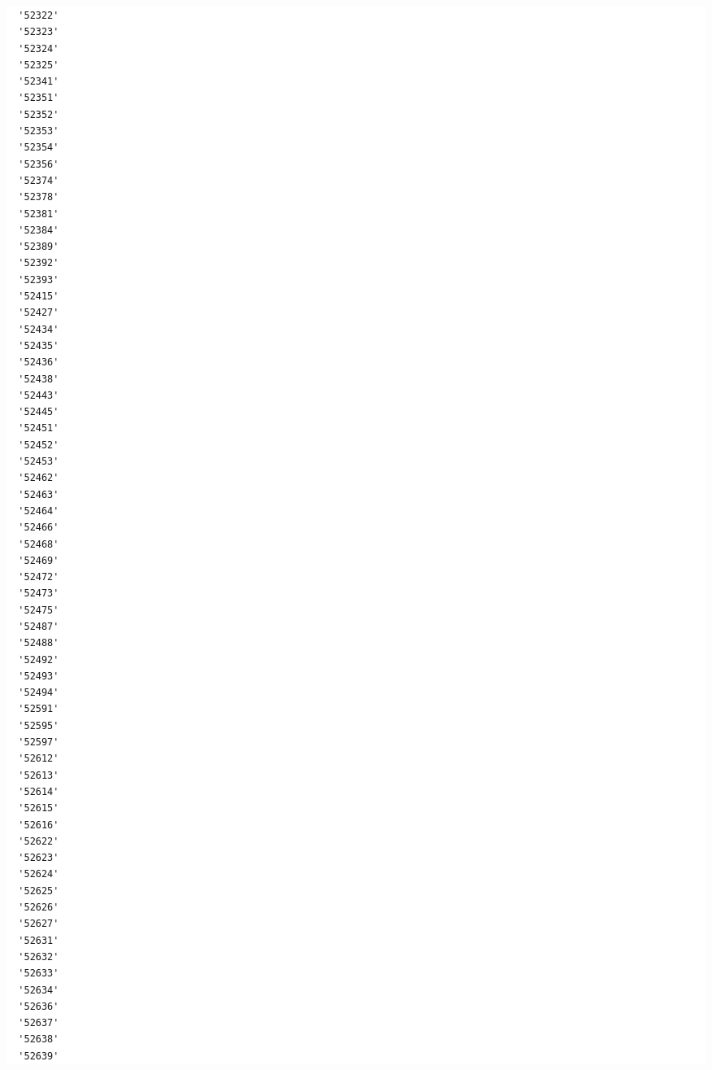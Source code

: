       '52322'
      '52323'
      '52324'
      '52325'
      '52341'
      '52351'
      '52352'
      '52353'
      '52354'
      '52356'
      '52374'
      '52378'
      '52381'
      '52384'
      '52389'
      '52392'
      '52393'
      '52415'
      '52427'
      '52434'
      '52435'
      '52436'
      '52438'
      '52443'
      '52445'
      '52451'
      '52452'
      '52453'
      '52462'
      '52463'
      '52464'
      '52466'
      '52468'
      '52469'
      '52472'
      '52473'
      '52475'
      '52487'
      '52488'
      '52492'
      '52493'
      '52494'
      '52591'
      '52595'
      '52597'
      '52612'
      '52613'
      '52614'
      '52615'
      '52616'
      '52622'
      '52623'
      '52624'
      '52625'
      '52626'
      '52627'
      '52631'
      '52632'
      '52633'
      '52634'
      '52636'
      '52637'
      '52638'
      '52639'
